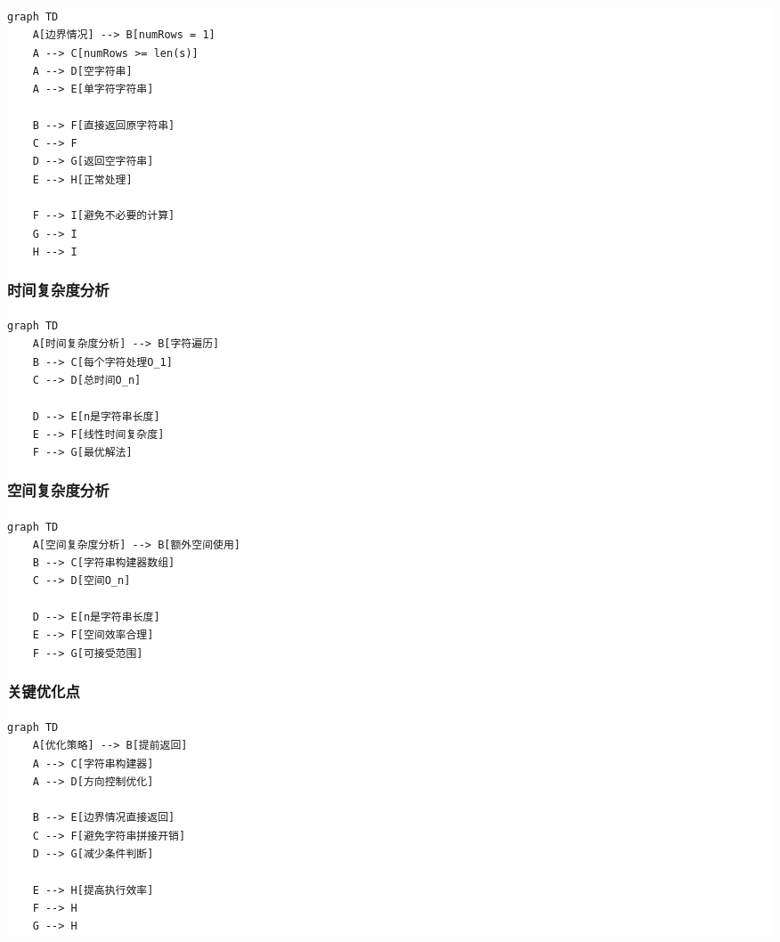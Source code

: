 ```mermaid
graph TD
    A[边界情况] --> B[numRows = 1]
    A --> C[numRows >= len(s)]
    A --> D[空字符串]
    A --> E[单字符字符串]
    
    B --> F[直接返回原字符串]
    C --> F
    D --> G[返回空字符串]
    E --> H[正常处理]
    
    F --> I[避免不必要的计算]
    G --> I
    H --> I
```

### 时间复杂度分析

```mermaid
graph TD
    A[时间复杂度分析] --> B[字符遍历]
    B --> C[每个字符处理O_1]
    C --> D[总时间O_n]
    
    D --> E[n是字符串长度]
    E --> F[线性时间复杂度]
    F --> G[最优解法]
```

### 空间复杂度分析

```mermaid
graph TD
    A[空间复杂度分析] --> B[额外空间使用]
    B --> C[字符串构建器数组]
    C --> D[空间O_n]
    
    D --> E[n是字符串长度]
    E --> F[空间效率合理]
    F --> G[可接受范围]
```

### 关键优化点

```mermaid
graph TD
    A[优化策略] --> B[提前返回]
    A --> C[字符串构建器]
    A --> D[方向控制优化]
    
    B --> E[边界情况直接返回]
    C --> F[避免字符串拼接开销]
    D --> G[减少条件判断]
    
    E --> H[提高执行效率]
    F --> H
    G --> H
```
